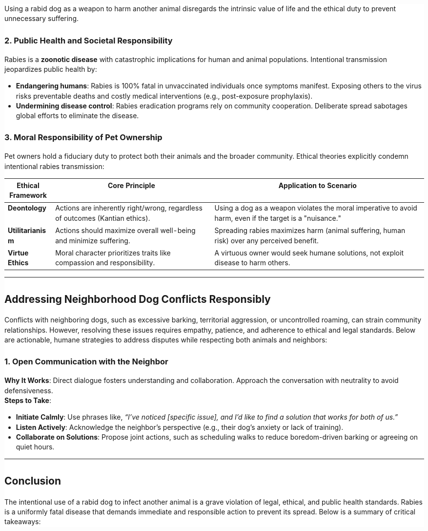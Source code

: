 Using a rabid dog as a weapon to harm another animal disregards the intrinsic value of life and the ethical duty to prevent unnecessary suffering.  

### 2. **Public Health and Societal Responsibility**  
Rabies is a **zoonotic disease** with catastrophic implications for human and animal populations. Intentional transmission jeopardizes public health by:  
- **Endangering humans**: Rabies is 100% fatal in unvaccinated individuals once symptoms manifest. Exposing others to the virus risks preventable deaths and costly medical interventions (e.g., post-exposure prophylaxis).  
- **Undermining disease control**: Rabies eradication programs rely on community cooperation. Deliberate spread sabotages global efforts to eliminate the disease.  

### 3. **Moral Responsibility of Pet Ownership**  
Pet owners hold a fiduciary duty to protect both their animals and the broader community. Ethical theories explicitly condemn intentional rabies transmission:  

| **Ethical Framework**       | **Core Principle**                                                                 | **Application to Scenario**                                                                 |
|-----------------------------|-----------------------------------------------------------------------------------|--------------------------------------------------------------------------------------------|
| **Deontology**              | Actions are inherently right/wrong, regardless of outcomes (Kantian ethics).      | Using a dog as a weapon violates the moral imperative to avoid harm, even if the target is a "nuisance." |
| **Utilitarianism**          | Actions should maximize overall well-being and minimize suffering.                | Spreading rabies maximizes harm (animal suffering, human risk) over any perceived benefit. |
| **Virtue Ethics**           | Moral character prioritizes traits like compassion and responsibility.            | A virtuous owner would seek humane solutions, not exploit disease to harm others.           |

---

## Addressing Neighborhood Dog Conflicts Responsibly  
Conflicts with neighboring dogs, such as excessive barking, territorial aggression, or uncontrolled roaming, can strain community relationships. However, resolving these issues requires empathy, patience, and adherence to ethical and legal standards. Below are actionable, humane strategies to address disputes while respecting both animals and neighbors:  

### **1. Open Communication with the Neighbor**  
**Why It Works**: Direct dialogue fosters understanding and collaboration. Approach the conversation with neutrality to avoid defensiveness.  
**Steps to Take**:  
- **Initiate Calmly**: Use phrases like, *“I’ve noticed [specific issue], and I’d like to find a solution that works for both of us.”*  
- **Listen Actively**: Acknowledge the neighbor’s perspective (e.g., their dog’s anxiety or lack of training).  
- **Collaborate on Solutions**: Propose joint actions, such as scheduling walks to reduce boredom-driven barking or agreeing on quiet hours.  

---

## Conclusion  
The intentional use of a rabid dog to infect another animal is a grave violation of legal, ethical, and public health standards. Rabies is a uniformly fatal disease that demands immediate and responsible action to prevent its spread. Below is a summary of critical takeaways:  
